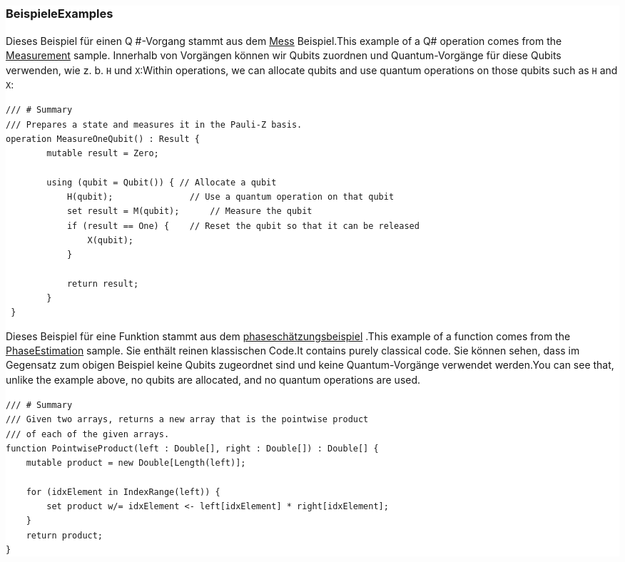 ### <a name="examples"></a><span data-ttu-id="8b7f5-293">Beispiele</span><span class="sxs-lookup"><span data-stu-id="8b7f5-293">Examples</span></span>

<span data-ttu-id="8b7f5-294">Dieses Beispiel für einen Q #-Vorgang stammt aus dem [Mess](https://github.com/microsoft/Quantum/tree/master/samples/getting-started/measurement) Beispiel.</span><span class="sxs-lookup"><span data-stu-id="8b7f5-294">This example of a Q# operation comes from the [Measurement](https://github.com/microsoft/Quantum/tree/master/samples/getting-started/measurement) sample.</span></span> <span data-ttu-id="8b7f5-295">Innerhalb von Vorgängen können wir Qubits zuordnen und Quantum-Vorgänge für diese Qubits verwenden, wie z. b. `H` und `X`:</span><span class="sxs-lookup"><span data-stu-id="8b7f5-295">Within operations, we can allocate qubits and use quantum operations on those qubits such as `H` and `X`:</span></span>

```qsharp
/// # Summary
/// Prepares a state and measures it in the Pauli-Z basis.
operation MeasureOneQubit() : Result {
        mutable result = Zero;

        using (qubit = Qubit()) { // Allocate a qubit
            H(qubit);               // Use a quantum operation on that qubit
            set result = M(qubit);      // Measure the qubit
            if (result == One) {    // Reset the qubit so that it can be released
                X(qubit);
            }

            return result;
        }
 }
```

<span data-ttu-id="8b7f5-296">Dieses Beispiel für eine Funktion stammt aus dem [phaseschätzungsbeispiel](https://github.com/microsoft/Quantum/tree/master/samples/characterization/phase-estimation) .</span><span class="sxs-lookup"><span data-stu-id="8b7f5-296">This example of a function comes from the [PhaseEstimation](https://github.com/microsoft/Quantum/tree/master/samples/characterization/phase-estimation) sample.</span></span> <span data-ttu-id="8b7f5-297">Sie enthält reinen klassischen Code.</span><span class="sxs-lookup"><span data-stu-id="8b7f5-297">It contains purely classical code.</span></span> <span data-ttu-id="8b7f5-298">Sie können sehen, dass im Gegensatz zum obigen Beispiel keine Qubits zugeordnet sind und keine Quantum-Vorgänge verwendet werden.</span><span class="sxs-lookup"><span data-stu-id="8b7f5-298">You can see that, unlike the example above, no qubits are allocated, and no quantum operations are used.</span></span>

```qsharp
/// # Summary
/// Given two arrays, returns a new array that is the pointwise product
/// of each of the given arrays.
function PointwiseProduct(left : Double[], right : Double[]) : Double[] {
    mutable product = new Double[Length(left)];

    for (idxElement in IndexRange(left)) {
        set product w/= idxElement <- left[idxElement] * right[idxElement];
    }
    return product;
}
```
